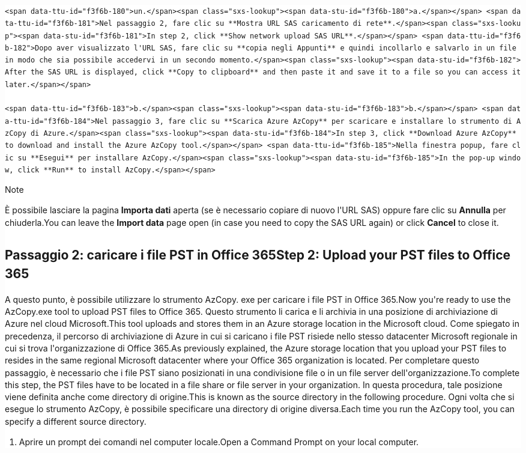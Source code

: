     <span data-ttu-id="f3f6b-180">un.</span><span class="sxs-lookup"><span data-stu-id="f3f6b-180">a.</span></span> <span data-ttu-id="f3f6b-181">Nel passaggio 2, fare clic su **Mostra URL SAS caricamento di rete**.</span><span class="sxs-lookup"><span data-stu-id="f3f6b-181">In step 2, click **Show network upload SAS URL**.</span></span> <span data-ttu-id="f3f6b-182">Dopo aver visualizzato l'URL SAS, fare clic su **copia negli Appunti** e quindi incollarlo e salvarlo in un file in modo che sia possibile accedervi in un secondo momento.</span><span class="sxs-lookup"><span data-stu-id="f3f6b-182">After the SAS URL is displayed, click **Copy to clipboard** and then paste it and save it to a file so you can access it later.</span></span>
    
    <span data-ttu-id="f3f6b-183">b.</span><span class="sxs-lookup"><span data-stu-id="f3f6b-183">b.</span></span> <span data-ttu-id="f3f6b-184">Nel passaggio 3, fare clic su **Scarica Azure AzCopy** per scaricare e installare lo strumento di AzCopy di Azure.</span><span class="sxs-lookup"><span data-stu-id="f3f6b-184">In step 3, click **Download Azure AzCopy** to download and install the Azure AzCopy tool.</span></span> <span data-ttu-id="f3f6b-185">Nella finestra popup, fare clic su **Esegui** per installare AzCopy.</span><span class="sxs-lookup"><span data-stu-id="f3f6b-185">In the pop-up window, click **Run** to install AzCopy.</span></span> 
    
> [!NOTE]
> <span data-ttu-id="f3f6b-186">È possibile lasciare la pagina **Importa dati** aperta (se è necessario copiare di nuovo l'URL SAS) oppure fare clic su **Annulla** per chiuderla.</span><span class="sxs-lookup"><span data-stu-id="f3f6b-186">You can leave the **Import data** page open (in case you need to copy the SAS URL again) or click **Cancel** to close it.</span></span> 
 
## <a name="step-2-upload-your-pst-files-to-office-365"></a><span data-ttu-id="f3f6b-187">Passaggio 2: caricare i file PST in Office 365</span><span class="sxs-lookup"><span data-stu-id="f3f6b-187">Step 2: Upload your PST files to Office 365</span></span>

<span data-ttu-id="f3f6b-188">A questo punto, è possibile utilizzare lo strumento AzCopy. exe per caricare i file PST in Office 365.</span><span class="sxs-lookup"><span data-stu-id="f3f6b-188">Now you're ready to use the AzCopy.exe tool to upload PST files to Office 365.</span></span> <span data-ttu-id="f3f6b-189">Questo strumento li carica e li archivia in una posizione di archiviazione di Azure nel cloud Microsoft.</span><span class="sxs-lookup"><span data-stu-id="f3f6b-189">This tool uploads and stores them in an Azure storage location in the Microsoft cloud.</span></span> <span data-ttu-id="f3f6b-190">Come spiegato in precedenza, il percorso di archiviazione di Azure in cui si caricano i file PST risiede nello stesso datacenter Microsoft regionale in cui si trova l'organizzazione di Office 365.</span><span class="sxs-lookup"><span data-stu-id="f3f6b-190">As previously explained, the Azure storage location that you upload your PST files to resides in the same regional Microsoft datacenter where your Office 365 organization is located.</span></span> <span data-ttu-id="f3f6b-191">Per completare questo passaggio, è necessario che i file PST siano posizionati in una condivisione file o in un file server dell'organizzazione.</span><span class="sxs-lookup"><span data-stu-id="f3f6b-191">To complete this step, the PST files have to be located in a file share or file server in your organization.</span></span> <span data-ttu-id="f3f6b-192">In questa procedura, tale posizione viene definita anche come directory di origine.</span><span class="sxs-lookup"><span data-stu-id="f3f6b-192">This is known as the source directory in the following procedure.</span></span> <span data-ttu-id="f3f6b-193">Ogni volta che si esegue lo strumento AzCopy, è possibile specificare una directory di origine diversa.</span><span class="sxs-lookup"><span data-stu-id="f3f6b-193">Each time you run the AzCopy tool, you can specify a different source directory.</span></span> 
  
1. <span data-ttu-id="f3f6b-194">Aprire un prompt dei comandi nel computer locale.</span><span class="sxs-lookup"><span data-stu-id="f3f6b-194">Open a Command Prompt on your local computer.</span></span>
    